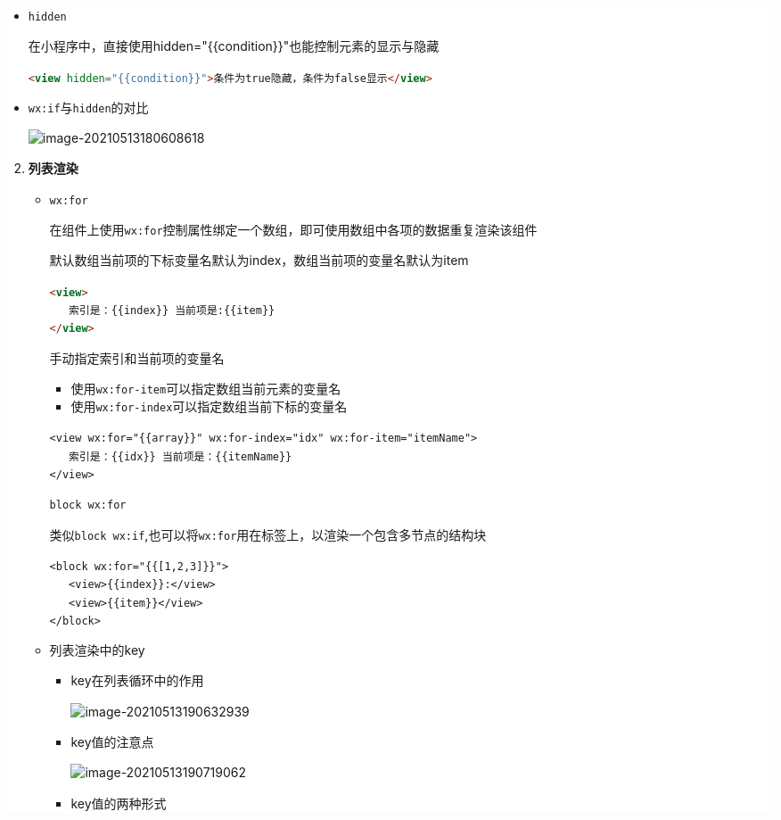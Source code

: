    + `hidden`

     在小程序中，直接使用hidden="{{condition}}"也能控制元素的显示与隐藏

     ```html
     <view hidden="{{condition}}">条件为true隐藏，条件为false显示</view>
     ```

   + `wx:if`与`hidden`的对比

     ![image-20210513180608618](D:\vue\微信小程序.assets\image-20210513180608618.png)

2. **列表渲染**

   + `wx:for`

     在组件上使用`wx:for`控制属性绑定一个数组，即可使用数组中各项的数据重复渲染该组件

     默认数组当前项的下标变量名默认为index，数组当前项的变量名默认为item

     ```html
     <view>
     	索引是：{{index}} 当前项是:{{item}}
     </view>
     ```

     手动指定索引和当前项的变量名

     + 使用`wx:for-item`可以指定数组当前元素的变量名
     + 使用`wx:for-index`可以指定数组当前下标的变量名

     ```
     <view wx:for="{{array}}" wx:for-index="idx" wx:for-item="itemName">
     	索引是：{{idx}} 当前项是：{{itemName}}
     </view>
     ```

     `block wx:for`

     类似`block wx:if`,也可以将`wx:for`用在<block></block>标签上，以渲染一个包含多节点的结构块

     ```
     <block wx:for="{{[1,2,3]}}">
     	<view>{{index}}:</view>
     	<view>{{item}}</view>
     </block>
     ```

   + 列表渲染中的key

     + key在列表循环中的作用

       ![image-20210513190632939](D:\vue\微信小程序.assets\image-20210513190632939.png)

     + key值的注意点

       ![image-20210513190719062](D:\vue\微信小程序.assets\image-20210513190719062.png)

     + key值的两种形式

